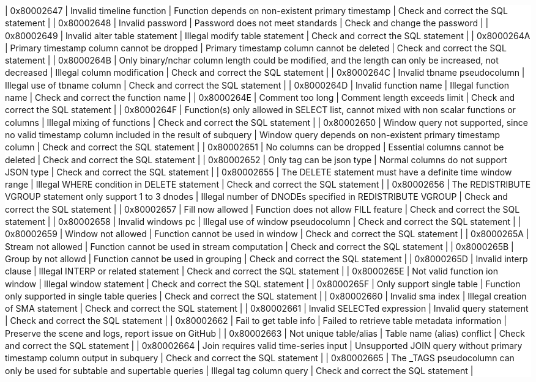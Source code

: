 | 0x80002647 | Invalid timeline function                                    | Function depends on non-existent primary timestamp           | Check and correct the SQL statement                          |
| 0x80002648 | Invalid password                                             | Password does not meet standards                             | Check and change the password                                |
| 0x80002649 | Invalid alter table statement                                | Illegal modify table statement                               | Check and correct the SQL statement                          |
| 0x8000264A | Primary timestamp column cannot be dropped                   | Primary timestamp column cannot be deleted                   | Check and correct the SQL statement                          |
| 0x8000264B | Only binary/nchar column length could be modified, and the length can only be increased, not decreased | Illegal column modification                                  | Check and correct the SQL statement                          |
| 0x8000264C | Invalid tbname pseudocolumn                                 | Illegal use of tbname column                                 | Check and correct the SQL statement                          |
| 0x8000264D | Invalid function name                                        | Illegal function name                                        | Check and correct the function name                          |
| 0x8000264E | Comment too long                                             | Comment length exceeds limit                                 | Check and correct the SQL statement                          |
| 0x8000264F | Function(s) only allowed in SELECT list, cannot mixed with non scalar functions or columns | Illegal mixing of functions                                  | Check and correct the SQL statement                          |
| 0x80002650 | Window query not supported, since no valid timestamp column included in the result of subquery | Window query depends on non-existent primary timestamp column | Check and correct the SQL statement                          |
| 0x80002651 | No columns can be dropped                                    | Essential columns cannot be deleted                          | Check and correct the SQL statement                          |
| 0x80002652 | Only tag can be json type                                    | Normal columns do not support JSON type                      | Check and correct the SQL statement                          |
| 0x80002655 | The DELETE statement must have a definite time window range  | Illegal WHERE condition in DELETE statement                  | Check and correct the SQL statement                          |
| 0x80002656 | The REDISTRIBUTE VGROUP statement only support 1 to 3 dnodes | Illegal number of DNODEs specified in REDISTRIBUTE VGROUP    | Check and correct the SQL statement                          |
| 0x80002657 | Fill now allowed                                             | Function does not allow FILL feature                         | Check and correct the SQL statement                          |
| 0x80002658 | Invalid windows pc                                           | Illegal use of window pseudocolumn                          | Check and correct the SQL statement                          |
| 0x80002659 | Window not allowed                                           | Function cannot be used in window                            | Check and correct the SQL statement                          |
| 0x8000265A | Stream not allowed                                           | Function cannot be used in stream computation                | Check and correct the SQL statement                          |
| 0x8000265B | Group by not allowd                                          | Function cannot be used in grouping                          | Check and correct the SQL statement                          |
| 0x8000265D | Invalid interp clause                                        | Illegal INTERP or related statement                          | Check and correct the SQL statement                          |
| 0x8000265E | Not valid function ion window                                | Illegal window statement                                     | Check and correct the SQL statement                          |
| 0x8000265F | Only support single table                                    | Function only supported in single table queries              | Check and correct the SQL statement                          |
| 0x80002660 | Invalid sma index                                            | Illegal creation of SMA statement                            | Check and correct the SQL statement                          |
| 0x80002661 | Invalid SELECTed expression                                  | Invalid query statement                                      | Check and correct the SQL statement                          |
| 0x80002662 | Fail to get table info                                       | Failed to retrieve table metadata information                | Preserve the scene and logs, report issue on GitHub          |
| 0x80002663 | Not unique table/alias                                       | Table name (alias) conflict                                  | Check and correct the SQL statement                          |
| 0x80002664 | Join requires valid time-series input                        | Unsupported JOIN query without primary timestamp column output in subquery | Check and correct the SQL statement                          |
| 0x80002665 | The _TAGS pseudocolumn can only be used for subtable and supertable queries | Illegal tag column query                                     | Check and correct the SQL statement                          |